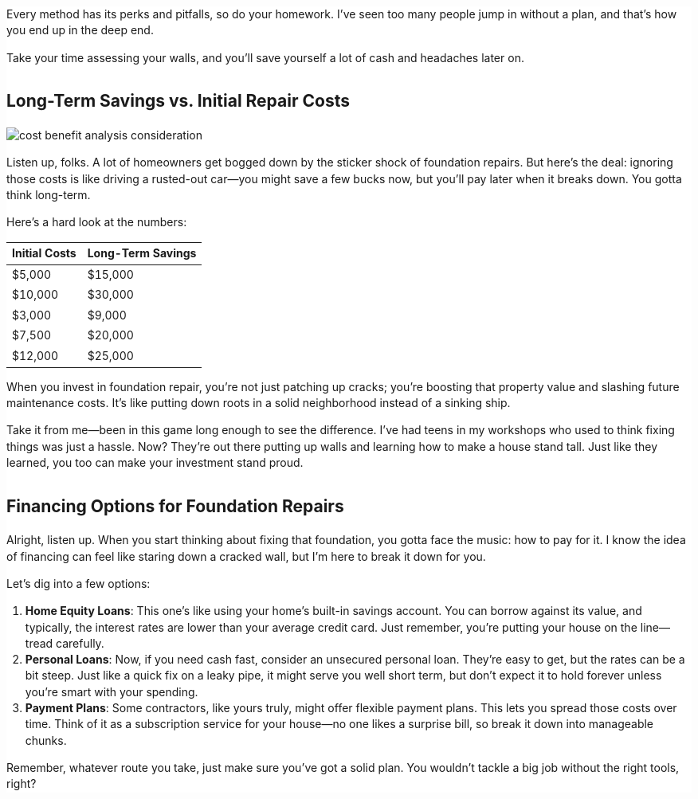 Every method has its perks and pitfalls, so do your homework. I’ve seen too many people jump in without a plan, and that’s how you end up in the deep end.

Take your time assessing your walls, and you’ll save yourself a lot of cash and headaches later on.

## Long-Term Savings vs. Initial Repair Costs

![cost benefit analysis consideration](https://homeservicebuzz.com/wp-content/uploads/2025/03/cost_benefit_analysis_consideration.jpg)

Listen up, folks. A lot of homeowners get bogged down by the sticker shock of foundation repairs. But here’s the deal: ignoring those costs is like driving a rusted-out car—you might save a few bucks now, but you’ll pay later when it breaks down. You gotta think long-term.

Here’s a hard look at the numbers:

| Initial Costs | Long-Term Savings |
| --- | --- |
| $5,000 | $15,000 |
| $10,000 | $30,000 |
| $3,000 | $9,000 |
| $7,500 | $20,000 |
| $12,000 | $25,000 |

When you invest in foundation repair, you’re not just patching up cracks; you’re boosting that property value and slashing future maintenance costs. It’s like putting down roots in a solid neighborhood instead of a sinking ship.

Take it from me—been in this game long enough to see the difference. I’ve had teens in my workshops who used to think fixing things was just a hassle. Now? They’re out there putting up walls and learning how to make a house stand tall. Just like they learned, you too can make your investment stand proud.

## Financing Options for Foundation Repairs

Alright, listen up. When you start thinking about fixing that foundation, you gotta face the music: how to pay for it. I know the idea of financing can feel like staring down a cracked wall, but I’m here to break it down for you.

Let’s dig into a few options:

1.  **Home Equity Loans**: This one’s like using your home’s built-in savings account. You can borrow against its value, and typically, the interest rates are lower than your average credit card. Just remember, you’re putting your house on the line—tread carefully.
2.  **Personal Loans**: Now, if you need cash fast, consider an unsecured personal loan. They’re easy to get, but the rates can be a bit steep. Just like a quick fix on a leaky pipe, it might serve you well short term, but don’t expect it to hold forever unless you’re smart with your spending.
3.  **Payment Plans**: Some contractors, like yours truly, might offer flexible payment plans. This lets you spread those costs over time. Think of it as a subscription service for your house—no one likes a surprise bill, so break it down into manageable chunks.

Remember, whatever route you take, just make sure you’ve got a solid plan. You wouldn’t tackle a big job without the right tools, right?
